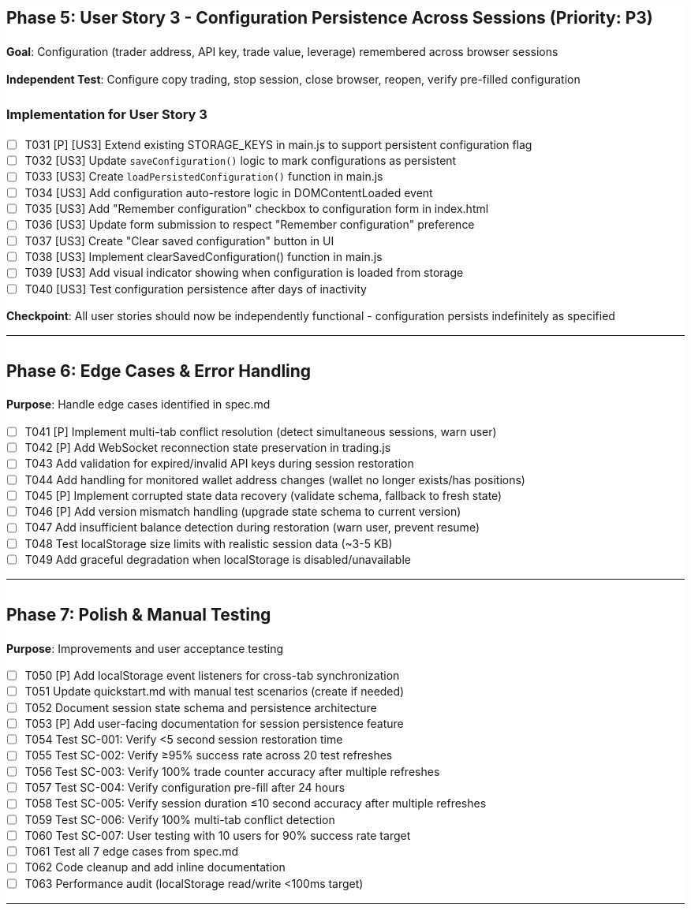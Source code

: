 
## Phase 5: User Story 3 - Configuration Persistence Across Sessions (Priority: P3)

**Goal**: Configuration (trader address, API key, trade value, leverage) remembered across browser sessions

**Independent Test**: Configure copy trading, stop session, close browser, reopen, verify pre-filled configuration

### Implementation for User Story 3

- [ ] T031 [P] [US3] Extend existing STORAGE_KEYS in main.js to support persistent configuration flag
- [ ] T032 [US3] Update `saveConfiguration()` logic to mark configurations as persistent
- [ ] T033 [US3] Create `loadPersistedConfiguration()` function in main.js
- [ ] T034 [US3] Add configuration auto-restore logic in DOMContentLoaded event
- [ ] T035 [US3] Add "Remember configuration" checkbox to configuration form in index.html
- [ ] T036 [US3] Update form submission to respect "Remember configuration" preference
- [ ] T037 [US3] Create "Clear saved configuration" button in UI
- [ ] T038 [US3] Implement clearSavedConfiguration() function in main.js
- [ ] T039 [US3] Add visual indicator showing when configuration is loaded from storage
- [ ] T040 [US3] Test configuration persistence after days of inactivity

**Checkpoint**: All user stories should now be independently functional - configuration persists indefinitely as specified

---

## Phase 6: Edge Cases & Error Handling

**Purpose**: Handle edge cases identified in spec.md

- [ ] T041 [P] Implement multi-tab conflict resolution (detect simultaneous sessions, warn user)
- [ ] T042 [P] Add WebSocket reconnection state preservation in trading.js
- [ ] T043 Add validation for expired/invalid API keys during session restoration
- [ ] T044 Add handling for monitored wallet address changes (wallet no longer exists/has positions)
- [ ] T045 [P] Implement corrupted state data recovery (validate schema, fallback to fresh state)
- [ ] T046 [P] Add version mismatch handling (upgrade state schema to current version)
- [ ] T047 Add insufficient balance detection during restoration (warn user, prevent resume)
- [ ] T048 Test localStorage size limits with realistic session data (~3-5 KB)
- [ ] T049 Add graceful degradation when localStorage is disabled/unavailable

---

## Phase 7: Polish & Manual Testing

**Purpose**: Improvements and user acceptance testing

- [ ] T050 [P] Add localStorage event listeners for cross-tab synchronization
- [ ] T051 Update quickstart.md with manual test scenarios (create if needed)
- [ ] T052 Document session state schema and persistence architecture
- [ ] T053 [P] Add user-facing documentation for session persistence feature
- [ ] T054 Test SC-001: Verify <5 second session restoration time
- [ ] T055 Test SC-002: Verify ≥95% success rate across 20 test refreshes
- [ ] T056 Test SC-003: Verify 100% trade counter accuracy after multiple refreshes
- [ ] T057 Test SC-004: Verify configuration pre-fill after 24 hours
- [ ] T058 Test SC-005: Verify session duration ≤10 second accuracy after multiple refreshes
- [ ] T059 Test SC-006: Verify 100% multi-tab conflict detection
- [ ] T060 Test SC-007: User testing with 10 users for 90% success rate target
- [ ] T061 Test all 7 edge cases from spec.md
- [ ] T062 Code cleanup and add inline documentation
- [ ] T063 Performance audit (localStorage read/write <100ms target)

---